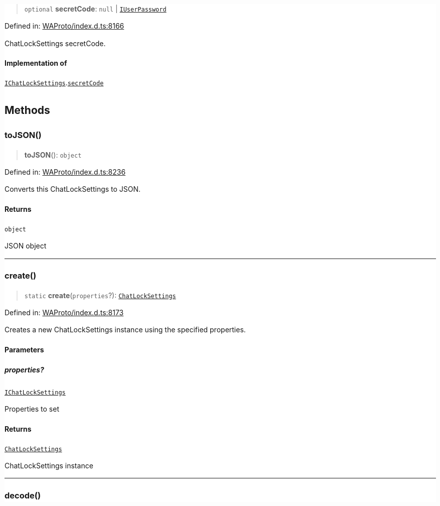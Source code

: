 > `optional` **secretCode**: `null` \| [`IUserPassword`](../interfaces/IUserPassword.md)

Defined in: [WAProto/index.d.ts:8166](https://github.com/Fokusdotid/bail/blob/3bcafd64e13ba51a595ace0ee7bd2c9c52ab1814/WAProto/index.d.ts#L8166)

ChatLockSettings secretCode.

#### Implementation of

[`IChatLockSettings`](../interfaces/IChatLockSettings.md).[`secretCode`](../interfaces/IChatLockSettings.md#secretcode)

## Methods

### toJSON()

> **toJSON**(): `object`

Defined in: [WAProto/index.d.ts:8236](https://github.com/Fokusdotid/bail/blob/3bcafd64e13ba51a595ace0ee7bd2c9c52ab1814/WAProto/index.d.ts#L8236)

Converts this ChatLockSettings to JSON.

#### Returns

`object`

JSON object

***

### create()

> `static` **create**(`properties`?): [`ChatLockSettings`](ChatLockSettings.md)

Defined in: [WAProto/index.d.ts:8173](https://github.com/Fokusdotid/bail/blob/3bcafd64e13ba51a595ace0ee7bd2c9c52ab1814/WAProto/index.d.ts#L8173)

Creates a new ChatLockSettings instance using the specified properties.

#### Parameters

##### properties?

[`IChatLockSettings`](../interfaces/IChatLockSettings.md)

Properties to set

#### Returns

[`ChatLockSettings`](ChatLockSettings.md)

ChatLockSettings instance

***

### decode()

